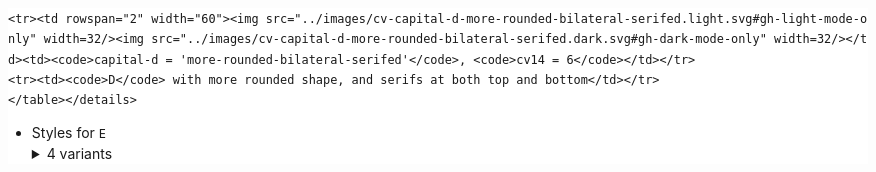     <tr><td rowspan="2" width="60"><img src="../images/cv-capital-d-more-rounded-bilateral-serifed.light.svg#gh-light-mode-only" width=32/><img src="../images/cv-capital-d-more-rounded-bilateral-serifed.dark.svg#gh-dark-mode-only" width=32/></td><td><code>capital-d = 'more-rounded-bilateral-serifed'</code>, <code>cv14 = 6</code></td></tr>
    <tr><td><code>D</code> with more rounded shape, and serifs at both top and bottom</td></tr>
    </table></details>
  - Styles for `E`
    <details><summary>4 variants</summary>
    <table>